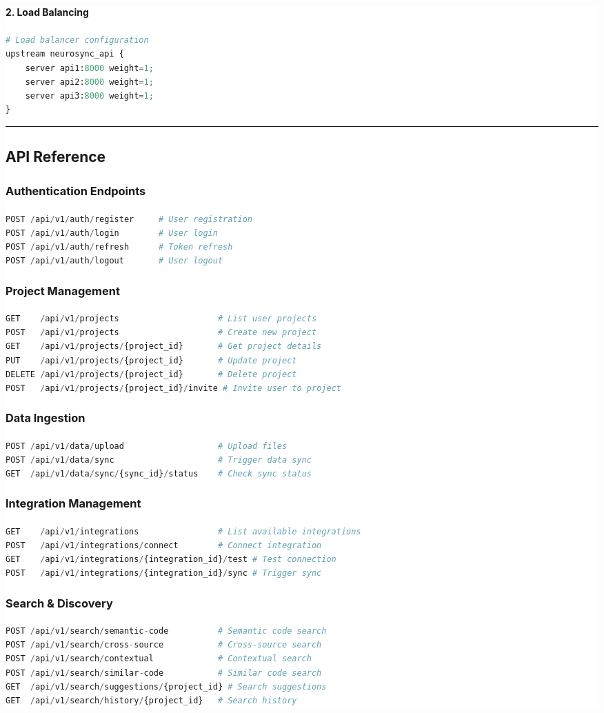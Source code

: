 #### 2. **Load Balancing**
```python
# Load balancer configuration
upstream neurosync_api {
    server api1:8000 weight=1;
    server api2:8000 weight=1;
    server api3:8000 weight=1;
}
```

---

## API Reference

### Authentication Endpoints
```python
POST /api/v1/auth/register     # User registration
POST /api/v1/auth/login        # User login
POST /api/v1/auth/refresh      # Token refresh
POST /api/v1/auth/logout       # User logout
```

### Project Management
```python
GET    /api/v1/projects                    # List user projects
POST   /api/v1/projects                    # Create new project
GET    /api/v1/projects/{project_id}       # Get project details
PUT    /api/v1/projects/{project_id}       # Update project
DELETE /api/v1/projects/{project_id}       # Delete project
POST   /api/v1/projects/{project_id}/invite # Invite user to project
```

### Data Ingestion
```python
POST /api/v1/data/upload                   # Upload files
POST /api/v1/data/sync                     # Trigger data sync
GET  /api/v1/data/sync/{sync_id}/status    # Check sync status
```

### Integration Management
```python
GET    /api/v1/integrations                # List available integrations
POST   /api/v1/integrations/connect        # Connect integration
GET    /api/v1/integrations/{integration_id}/test # Test connection
POST   /api/v1/integrations/{integration_id}/sync # Trigger sync
```

### Search & Discovery
```python
POST /api/v1/search/semantic-code          # Semantic code search
POST /api/v1/search/cross-source           # Cross-source search
POST /api/v1/search/contextual             # Contextual search
POST /api/v1/search/similar-code           # Similar code search
GET  /api/v1/search/suggestions/{project_id} # Search suggestions
GET  /api/v1/search/history/{project_id}   # Search history
```
